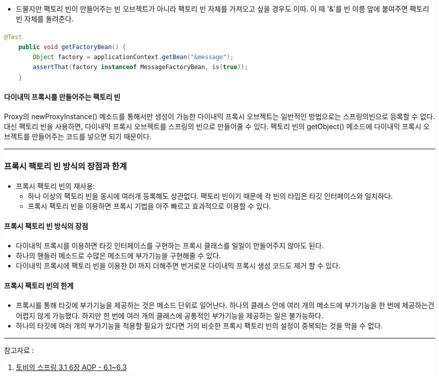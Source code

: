 * 드물지만 팩토리 빈이 만들어주는 빈 오브젝트가 아니라 팩토리 빈 자체를 가져오고 싶을 경우도 이따. 이 때 '&'를 빈 이름 앞에 붙여주면 팩토리 빈 자체를 돌려준다.

```java
@Test
    public void getFactoryBean() {
        Object factory = applicationContext.getBean("&message");
        assertThat(factory instanceof MessageFactoryBean, is(true));
    }
```

#### 다이내믹 프록시를 만들어주는 팩토리 빈
Proxy의 newProxyInstance() 메소드를 통해서만 생성이 가능한 다이내믹 프록시 오브젝트는 일반적인 방법으로는 스프링의빈으로 등록할 수 없다. 대신 팩토리 빈을 사용하면, 다이내믹 프록시 오브젝트를 스프링의 빈으로 만들어줄 수 있다. 팩토리 빈의 getObject() 메소드에 다이내믹 프록시 오브젝트를 만들어주는 코드를 넣으면 되기 때문이다.

***

### 프록시 팩토리 빈 방식의 장점과 한계
* 프록시 팩토리 빈의 재사용:
	* 하나 이상의 팩토리 빈을 동시에 여러개 등록해도 상관없다. 팩토리 빈이기 때문에 각 빈의 타입은 타깃 인터페이스와 일치하다.
	* 프록시 팩토리 빈을 이용하면 프록시 기법을 아주 빠르고 효과적으로 이용할 수 있다.
#### 프록시 팩토리 빈 방식의 장점
* 다이내믹 프록시를 이용하면 타깃 인터페이스를 구현하는 프록시 클래스를 일일이 만들어주지 않아도 된다.
* 하나의 핸들러 메소드로 수많은 메소드에 부가기능을 구현해줄 수 있다.
* 다이내믹 프록시에 팩토리 빈을 이용한 DI 까지 더해주면 번거로운 다이내믹 프록시 생성 코드도 제거 할 수 있다.

#### 프록시 팩토리 빈의 한계
* 프록시를 통해 타깃에 부가기능을 제공하는 것은 메소드 단위로 일어난다. 하나의 클래스 안에 여러 개의 메소드에 부가기능을 한 번에 제공하는건 어렵지 않게 가능했다. 하지만 한 번에 여러 개의 클래스에 공통적인 부가기능을 제공하는 일은 불가능하다.
* 하나의 타깃에 여러 개의 부가기능을 적용할 필요가 있다면 거의 비슷한 프록시 팩토리 빈의 설정이 중복되는 것을 막을 수 없다.

***
참고자료 : 
1. [토비의 스프링 3.1 6장 AOP - 6.1~6.3](http://www.kyobobook.co.kr/product/detailViewKor.laf?mallGb=KOR&ejkGb=KOR&barcode=9788960773431)